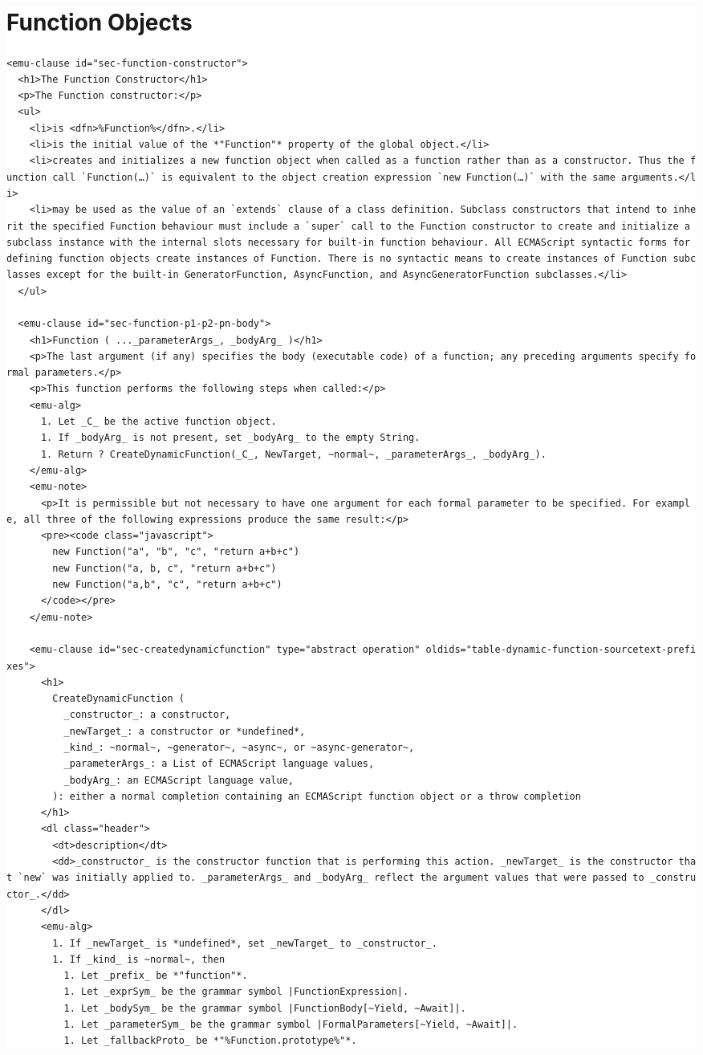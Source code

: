   <emu-clause id="sec-function-objects">
    <h1>Function Objects</h1>

    <emu-clause id="sec-function-constructor">
      <h1>The Function Constructor</h1>
      <p>The Function constructor:</p>
      <ul>
        <li>is <dfn>%Function%</dfn>.</li>
        <li>is the initial value of the *"Function"* property of the global object.</li>
        <li>creates and initializes a new function object when called as a function rather than as a constructor. Thus the function call `Function(…)` is equivalent to the object creation expression `new Function(…)` with the same arguments.</li>
        <li>may be used as the value of an `extends` clause of a class definition. Subclass constructors that intend to inherit the specified Function behaviour must include a `super` call to the Function constructor to create and initialize a subclass instance with the internal slots necessary for built-in function behaviour. All ECMAScript syntactic forms for defining function objects create instances of Function. There is no syntactic means to create instances of Function subclasses except for the built-in GeneratorFunction, AsyncFunction, and AsyncGeneratorFunction subclasses.</li>
      </ul>

      <emu-clause id="sec-function-p1-p2-pn-body">
        <h1>Function ( ..._parameterArgs_, _bodyArg_ )</h1>
        <p>The last argument (if any) specifies the body (executable code) of a function; any preceding arguments specify formal parameters.</p>
        <p>This function performs the following steps when called:</p>
        <emu-alg>
          1. Let _C_ be the active function object.
          1. If _bodyArg_ is not present, set _bodyArg_ to the empty String.
          1. Return ? CreateDynamicFunction(_C_, NewTarget, ~normal~, _parameterArgs_, _bodyArg_).
        </emu-alg>
        <emu-note>
          <p>It is permissible but not necessary to have one argument for each formal parameter to be specified. For example, all three of the following expressions produce the same result:</p>
          <pre><code class="javascript">
            new Function("a", "b", "c", "return a+b+c")
            new Function("a, b, c", "return a+b+c")
            new Function("a,b", "c", "return a+b+c")
          </code></pre>
        </emu-note>

        <emu-clause id="sec-createdynamicfunction" type="abstract operation" oldids="table-dynamic-function-sourcetext-prefixes">
          <h1>
            CreateDynamicFunction (
              _constructor_: a constructor,
              _newTarget_: a constructor or *undefined*,
              _kind_: ~normal~, ~generator~, ~async~, or ~async-generator~,
              _parameterArgs_: a List of ECMAScript language values,
              _bodyArg_: an ECMAScript language value,
            ): either a normal completion containing an ECMAScript function object or a throw completion
          </h1>
          <dl class="header">
            <dt>description</dt>
            <dd>_constructor_ is the constructor function that is performing this action. _newTarget_ is the constructor that `new` was initially applied to. _parameterArgs_ and _bodyArg_ reflect the argument values that were passed to _constructor_.</dd>
          </dl>
          <emu-alg>
            1. If _newTarget_ is *undefined*, set _newTarget_ to _constructor_.
            1. If _kind_ is ~normal~, then
              1. Let _prefix_ be *"function"*.
              1. Let _exprSym_ be the grammar symbol |FunctionExpression|.
              1. Let _bodySym_ be the grammar symbol |FunctionBody[~Yield, ~Await]|.
              1. Let _parameterSym_ be the grammar symbol |FormalParameters[~Yield, ~Await]|.
              1. Let _fallbackProto_ be *"%Function.prototype%"*.